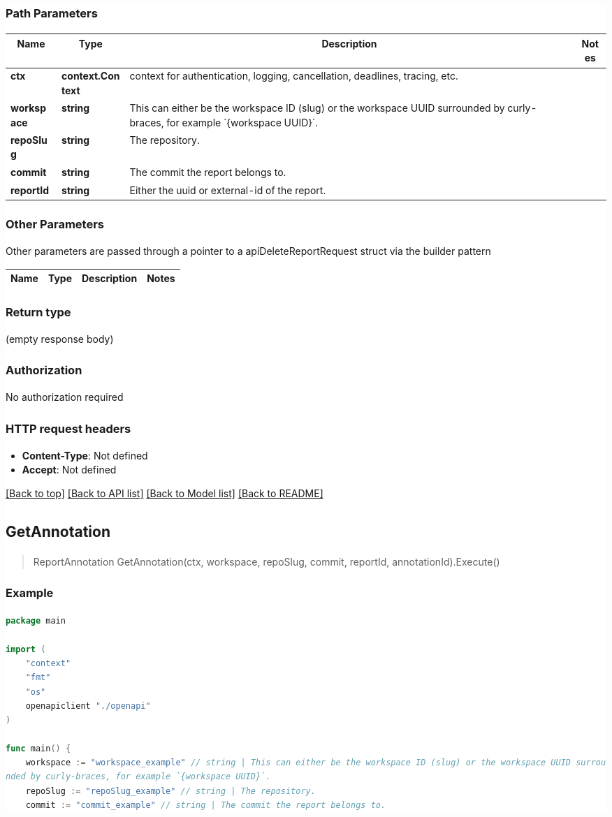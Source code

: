 ### Path Parameters


Name | Type | Description  | Notes
------------- | ------------- | ------------- | -------------
**ctx** | **context.Context** | context for authentication, logging, cancellation, deadlines, tracing, etc.
**workspace** | **string** | This can either be the workspace ID (slug) or the workspace UUID surrounded by curly-braces, for example &#x60;{workspace UUID}&#x60;. | 
**repoSlug** | **string** | The repository. | 
**commit** | **string** | The commit the report belongs to. | 
**reportId** | **string** | Either the uuid or external-id of the report. | 

### Other Parameters

Other parameters are passed through a pointer to a apiDeleteReportRequest struct via the builder pattern


Name | Type | Description  | Notes
------------- | ------------- | ------------- | -------------





### Return type

 (empty response body)

### Authorization

No authorization required

### HTTP request headers

- **Content-Type**: Not defined
- **Accept**: Not defined

[[Back to top]](#) [[Back to API list]](../README.md#documentation-for-api-endpoints)
[[Back to Model list]](../README.md#documentation-for-models)
[[Back to README]](../README.md)


## GetAnnotation

> ReportAnnotation GetAnnotation(ctx, workspace, repoSlug, commit, reportId, annotationId).Execute()





### Example

```go
package main

import (
    "context"
    "fmt"
    "os"
    openapiclient "./openapi"
)

func main() {
    workspace := "workspace_example" // string | This can either be the workspace ID (slug) or the workspace UUID surrounded by curly-braces, for example `{workspace UUID}`.
    repoSlug := "repoSlug_example" // string | The repository.
    commit := "commit_example" // string | The commit the report belongs to.
```